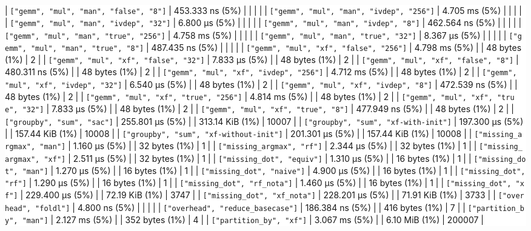 | `["gemm", "mul", "man", "false", "8"]`   | 453.333 ns (5%) |         |                 |             |
| `["gemm", "mul", "man", "ivdep", "256"]` |   4.705 ms (5%) |         |                 |             |
| `["gemm", "mul", "man", "ivdep", "32"]`  |   6.800 μs (5%) |         |                 |             |
| `["gemm", "mul", "man", "ivdep", "8"]`   | 462.564 ns (5%) |         |                 |             |
| `["gemm", "mul", "man", "true", "256"]`  |   4.758 ms (5%) |         |                 |             |
| `["gemm", "mul", "man", "true", "32"]`   |   8.367 μs (5%) |         |                 |             |
| `["gemm", "mul", "man", "true", "8"]`    | 487.435 ns (5%) |         |                 |             |
| `["gemm", "mul", "xf", "false", "256"]`  |   4.798 ms (5%) |         |   48 bytes (1%) |           2 |
| `["gemm", "mul", "xf", "false", "32"]`   |   7.833 μs (5%) |         |   48 bytes (1%) |           2 |
| `["gemm", "mul", "xf", "false", "8"]`    | 480.311 ns (5%) |         |   48 bytes (1%) |           2 |
| `["gemm", "mul", "xf", "ivdep", "256"]`  |   4.712 ms (5%) |         |   48 bytes (1%) |           2 |
| `["gemm", "mul", "xf", "ivdep", "32"]`   |   6.540 μs (5%) |         |   48 bytes (1%) |           2 |
| `["gemm", "mul", "xf", "ivdep", "8"]`    | 472.539 ns (5%) |         |   48 bytes (1%) |           2 |
| `["gemm", "mul", "xf", "true", "256"]`   |   4.814 ms (5%) |         |   48 bytes (1%) |           2 |
| `["gemm", "mul", "xf", "true", "32"]`    |   7.833 μs (5%) |         |   48 bytes (1%) |           2 |
| `["gemm", "mul", "xf", "true", "8"]`     | 477.949 ns (5%) |         |   48 bytes (1%) |           2 |
| `["groupby", "sum", "sac"]`              | 255.801 μs (5%) |         | 313.14 KiB (1%) |       10007 |
| `["groupby", "sum", "xf-with-init"]`     | 197.300 μs (5%) |         | 157.44 KiB (1%) |       10008 |
| `["groupby", "sum", "xf-without-init"]`  | 201.301 μs (5%) |         | 157.44 KiB (1%) |       10008 |
| `["missing_argmax", "man"]`              |   1.160 μs (5%) |         |   32 bytes (1%) |           1 |
| `["missing_argmax", "rf"]`               |   2.344 μs (5%) |         |   32 bytes (1%) |           1 |
| `["missing_argmax", "xf"]`               |   2.511 μs (5%) |         |   32 bytes (1%) |           1 |
| `["missing_dot", "equiv"]`               |   1.310 μs (5%) |         |   16 bytes (1%) |           1 |
| `["missing_dot", "man"]`                 |   1.270 μs (5%) |         |   16 bytes (1%) |           1 |
| `["missing_dot", "naive"]`               |   4.900 μs (5%) |         |   16 bytes (1%) |           1 |
| `["missing_dot", "rf"]`                  |   1.290 μs (5%) |         |   16 bytes (1%) |           1 |
| `["missing_dot", "rf_nota"]`             |   1.460 μs (5%) |         |   16 bytes (1%) |           1 |
| `["missing_dot", "xf"]`                  | 229.400 μs (5%) |         |  72.19 KiB (1%) |        3747 |
| `["missing_dot", "xf_nota"]`             | 228.201 μs (5%) |         |  71.91 KiB (1%) |        3733 |
| `["overhead", "foldl"]`                  |   4.800 ns (5%) |         |                 |             |
| `["overhead", "reduce_basecase"]`        | 186.384 ns (5%) |         |  416 bytes (1%) |           7 |
| `["partition_by", "man"]`                |   2.127 ms (5%) |         |  352 bytes (1%) |           4 |
| `["partition_by", "xf"]`                 |   3.067 ms (5%) |         |   6.10 MiB (1%) |      200007 |
